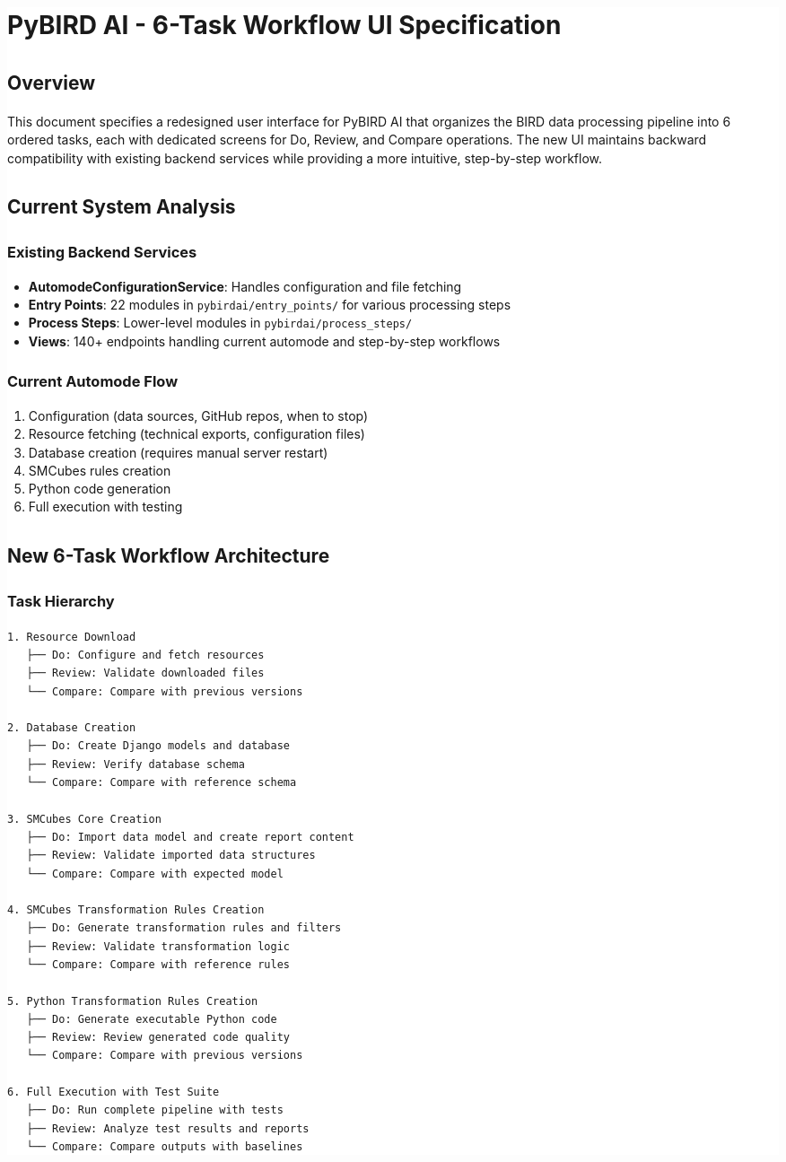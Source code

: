 # PyBIRD AI - 6-Task Workflow UI Specification

## Overview

This document specifies a redesigned user interface for PyBIRD AI that organizes the BIRD data processing pipeline into 6 ordered tasks, each with dedicated screens for Do, Review, and Compare operations. The new UI maintains backward compatibility with existing backend services while providing a more intuitive, step-by-step workflow.

## Current System Analysis

### Existing Backend Services
- **AutomodeConfigurationService**: Handles configuration and file fetching
- **Entry Points**: 22 modules in `pybirdai/entry_points/` for various processing steps
- **Process Steps**: Lower-level modules in `pybirdai/process_steps/`
- **Views**: 140+ endpoints handling current automode and step-by-step workflows

### Current Automode Flow
1. Configuration (data sources, GitHub repos, when to stop)
2. Resource fetching (technical exports, configuration files)
3. Database creation (requires manual server restart)
4. SMCubes rules creation
5. Python code generation
6. Full execution with testing

## New 6-Task Workflow Architecture

### Task Hierarchy
```
1. Resource Download
   ├── Do: Configure and fetch resources
   ├── Review: Validate downloaded files
   └── Compare: Compare with previous versions

2. Database Creation
   ├── Do: Create Django models and database
   ├── Review: Verify database schema
   └── Compare: Compare with reference schema

3. SMCubes Core Creation
   ├── Do: Import data model and create report content
   ├── Review: Validate imported data structures
   └── Compare: Compare with expected model

4. SMCubes Transformation Rules Creation
   ├── Do: Generate transformation rules and filters
   ├── Review: Validate transformation logic
   └── Compare: Compare with reference rules

5. Python Transformation Rules Creation
   ├── Do: Generate executable Python code
   ├── Review: Review generated code quality
   └── Compare: Compare with previous versions

6. Full Execution with Test Suite
   ├── Do: Run complete pipeline with tests
   ├── Review: Analyze test results and reports
   └── Compare: Compare outputs with baselines
```
